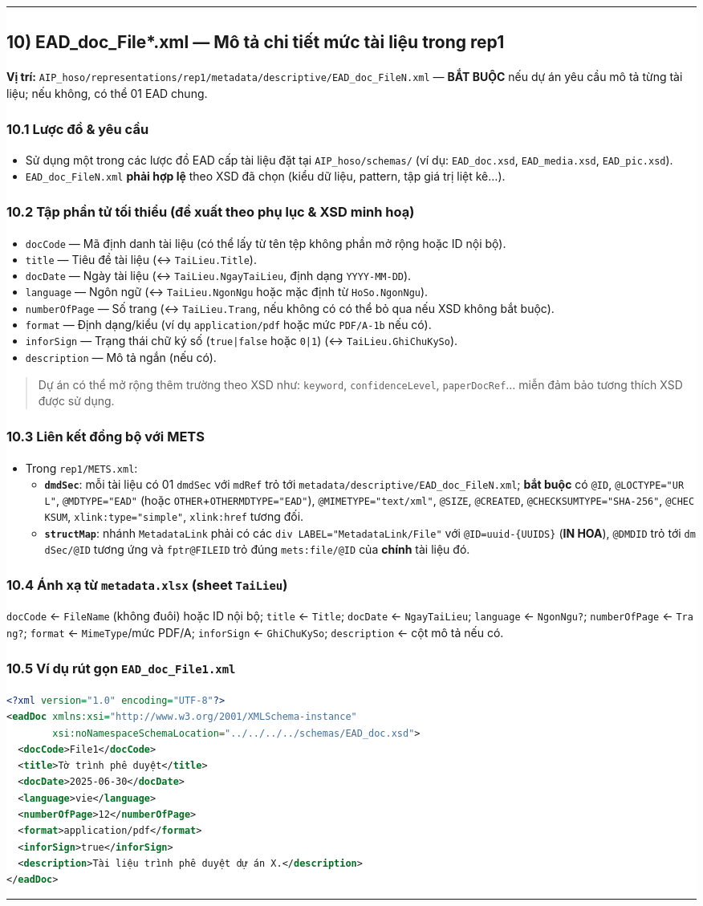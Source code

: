 


---

## 10) **EAD_doc_File\*.xml** — Mô tả chi tiết mức **tài liệu** trong rep1
**Vị trí:** `AIP_hoso/representations/rep1/metadata/descriptive/EAD_doc_FileN.xml` — **BẮT BUỘC** nếu dự án yêu cầu mô tả từng tài liệu; nếu không, có thể 01 EAD chung.

### 10.1 Lược đồ & yêu cầu
- Sử dụng một trong các lược đồ EAD cấp tài liệu đặt tại `AIP_hoso/schemas/` (ví dụ: `EAD_doc.xsd`, `EAD_media.xsd`, `EAD_pic.xsd`).
- `EAD_doc_FileN.xml` **phải hợp lệ** theo XSD đã chọn (kiểu dữ liệu, pattern, tập giá trị liệt kê…).

### 10.2 Tập phần tử **tối thiểu** (đề xuất theo phụ lục & XSD minh hoạ)
- `docCode` — Mã định danh tài liệu (có thể lấy từ tên tệp không phần mở rộng hoặc ID nội bộ).  
- `title` — Tiêu đề tài liệu (↔ `TaiLieu.Title`).  
- `docDate` — Ngày tài liệu (↔ `TaiLieu.NgayTaiLieu`, định dạng `YYYY-MM-DD`).  
- `language` — Ngôn ngữ (↔ `TaiLieu.NgonNgu` hoặc mặc định từ `HoSo.NgonNgu`).  
- `numberOfPage` — Số trang (↔ `TaiLieu.Trang`, nếu không có có thể bỏ qua nếu XSD không bắt buộc).  
- `format` — Định dạng/kiểu (ví dụ `application/pdf` hoặc mức `PDF/A-1b` nếu có).  
- `inforSign` — Trạng thái chữ ký số (`true|false` hoặc `0|1`) (↔ `TaiLieu.GhiChuKySo`).  
- `description` — Mô tả ngắn (nếu có).  
> Dự án có thể mở rộng thêm trường theo XSD như: `keyword`, `confidenceLevel`, `paperDocRef`… miễn đảm bảo tương thích XSD được sử dụng.

### 10.3 Liên kết **đồng bộ** với METS
- Trong `rep1/METS.xml`:
  - **`dmdSec`**: mỗi tài liệu có 01 `dmdSec` với `mdRef` trỏ tới `metadata/descriptive/EAD_doc_FileN.xml`; **bắt buộc** có `@ID`, `@LOCTYPE="URL"`, `@MDTYPE="EAD"` (hoặc `OTHER`+`OTHERMDTYPE="EAD"`), `@MIMETYPE="text/xml"`, `@SIZE`, `@CREATED`, `@CHECKSUMTYPE="SHA-256"`, `@CHECKSUM`, `xlink:type="simple"`, `xlink:href` tương đối.
  - **`structMap`**: nhánh `MetadataLink` phải có các `div LABEL="MetadataLink/File"` với `@ID=uuid-{UUIDS}` (**IN HOA**), `@DMDID` trỏ tới `dmdSec/@ID` tương ứng và `fptr@FILEID` trỏ đúng `mets:file/@ID` của **chính** tài liệu đó.

### 10.4 Ánh xạ từ `metadata.xlsx` (sheet `TaiLieu`)
`docCode` ← `FileName` (không đuôi) hoặc ID nội bộ; `title` ← `Title`; `docDate` ← `NgayTaiLieu`; `language` ← `NgonNgu?`; `numberOfPage` ← `Trang?`; `format` ← `MimeType`/mức PDF/A; `inforSign` ← `GhiChuKySo`; `description` ← cột mô tả nếu có.

### 10.5 Ví dụ rút gọn `EAD_doc_File1.xml`
```xml
<?xml version="1.0" encoding="UTF-8"?>
<eadDoc xmlns:xsi="http://www.w3.org/2001/XMLSchema-instance"
        xsi:noNamespaceSchemaLocation="../../../../schemas/EAD_doc.xsd">
  <docCode>File1</docCode>
  <title>Tờ trình phê duyệt</title>
  <docDate>2025-06-30</docDate>
  <language>vie</language>
  <numberOfPage>12</numberOfPage>
  <format>application/pdf</format>
  <inforSign>true</inforSign>
  <description>Tài liệu trình phê duyệt dự án X.</description>
</eadDoc>
```

---